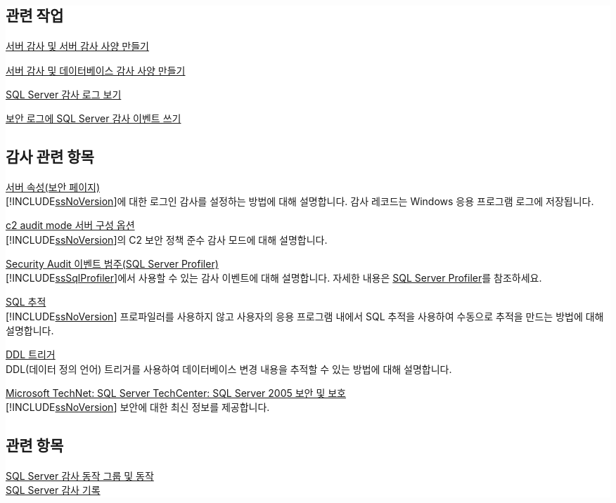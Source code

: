 ## <a name="related-tasks"></a>관련 작업  
 [서버 감사 및 서버 감사 사양 만들기](create-a-server-audit-and-server-audit-specification.md)  
  
 [서버 감사 및 데이터베이스 감사 사양 만들기](create-a-server-audit-and-database-audit-specification.md)  
  
 [SQL Server 감사 로그 보기](view-a-sql-server-audit-log.md)  
  
 [보안 로그에 SQL Server 감사 이벤트 쓰기](write-sql-server-audit-events-to-the-security-log.md)  
  
## <a name="topics-closely-related-to-auditing"></a>감사 관련 항목  
 [서버 속성&#40;보안 페이지&#41;](../../../database-engine/configure-windows/server-properties-security-page.md)  
 [!INCLUDE[ssNoVersion](../../../includes/ssnoversion-md.md)]에 대한 로그인 감사를 설정하는 방법에 대해 설명합니다. 감사 레코드는 Windows 응용 프로그램 로그에 저장됩니다.  
  
 [c2 audit mode 서버 구성 옵션](../../../database-engine/configure-windows/c2-audit-mode-server-configuration-option.md)  
 [!INCLUDE[ssNoVersion](../../../includes/ssnoversion-md.md)]의 C2 보안 정책 준수 감사 모드에 대해 설명합니다.  
  
 [Security Audit 이벤트 범주&#40;SQL Server Profiler&#41;](../../../relational-databases/event-classes/security-audit-event-category-sql-server-profiler.md)  
 [!INCLUDE[ssSqlProfiler](../../../includes/sssqlprofiler-md.md)]에서 사용할 수 있는 감사 이벤트에 대해 설명합니다. 자세한 내용은 [SQL Server Profiler](../../../tools/sql-server-profiler/sql-server-profiler.md)를 참조하세요.  
  
 [SQL 추적](../../sql-trace/sql-trace.md)  
 [!INCLUDE[ssNoVersion](../../../includes/ssnoversion-md.md)] 프로파일러를 사용하지 않고 사용자의 응용 프로그램 내에서 SQL 추적을 사용하여 수동으로 추적을 만드는 방법에 대해 설명합니다.  
  
 [DDL 트리거](../../triggers/ddl-triggers.md)  
 DDL(데이터 정의 언어) 트리거를 사용하여 데이터베이스 변경 내용을 추적할 수 있는 방법에 대해 설명합니다.  
  
 [Microsoft TechNet: SQL Server TechCenter: SQL Server 2005 보안 및 보호](http://go.microsoft.com/fwlink/?LinkId=101152)  
 [!INCLUDE[ssNoVersion](../../../includes/ssnoversion-md.md)] 보안에 대한 최신 정보를 제공합니다.  
  
## <a name="see-also"></a>관련 항목  
 [SQL Server 감사 동작 그룹 및 동작](sql-server-audit-action-groups-and-actions.md)   
 [SQL Server 감사 기록](sql-server-audit-records.md)  
  
  
